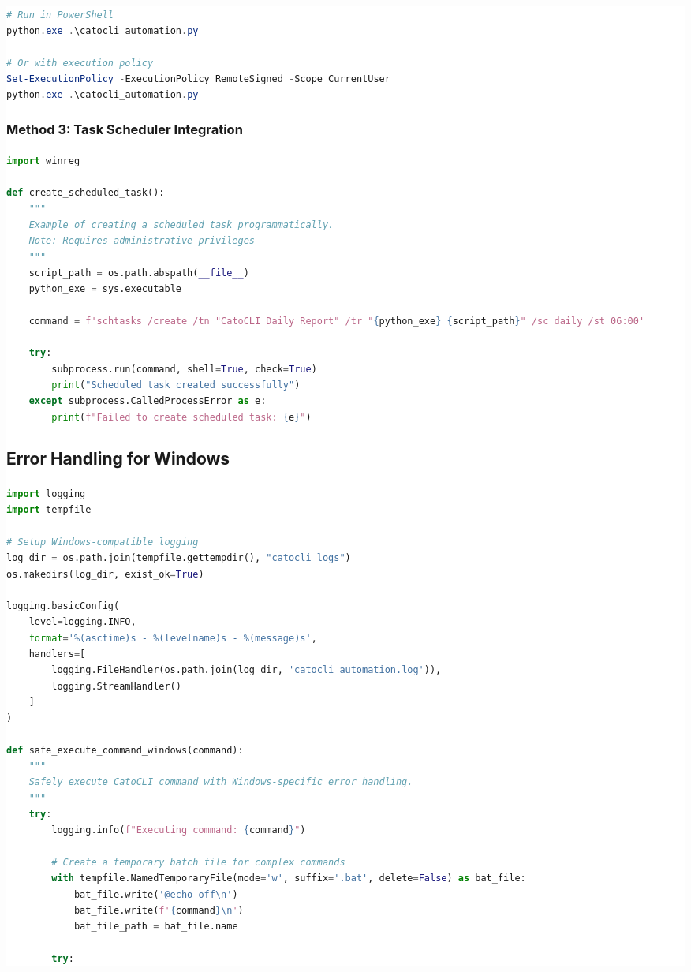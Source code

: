 ```powershell
# Run in PowerShell
python.exe .\catocli_automation.py

# Or with execution policy
Set-ExecutionPolicy -ExecutionPolicy RemoteSigned -Scope CurrentUser
python.exe .\catocli_automation.py
```

### Method 3: Task Scheduler Integration

```python
import winreg

def create_scheduled_task():
    """
    Example of creating a scheduled task programmatically.
    Note: Requires administrative privileges
    """
    script_path = os.path.abspath(__file__)
    python_exe = sys.executable
    
    command = f'schtasks /create /tn "CatoCLI Daily Report" /tr "{python_exe} {script_path}" /sc daily /st 06:00'
    
    try:
        subprocess.run(command, shell=True, check=True)
        print("Scheduled task created successfully")
    except subprocess.CalledProcessError as e:
        print(f"Failed to create scheduled task: {e}")
```

## Error Handling for Windows

```python
import logging
import tempfile

# Setup Windows-compatible logging
log_dir = os.path.join(tempfile.gettempdir(), "catocli_logs")
os.makedirs(log_dir, exist_ok=True)

logging.basicConfig(
    level=logging.INFO,
    format='%(asctime)s - %(levelname)s - %(message)s',
    handlers=[
        logging.FileHandler(os.path.join(log_dir, 'catocli_automation.log')),
        logging.StreamHandler()
    ]
)

def safe_execute_command_windows(command):
    """
    Safely execute CatoCLI command with Windows-specific error handling.
    """
    try:
        logging.info(f"Executing command: {command}")
        
        # Create a temporary batch file for complex commands
        with tempfile.NamedTemporaryFile(mode='w', suffix='.bat', delete=False) as bat_file:
            bat_file.write('@echo off\n')
            bat_file.write(f'{command}\n')
            bat_file_path = bat_file.name
        
        try:
```